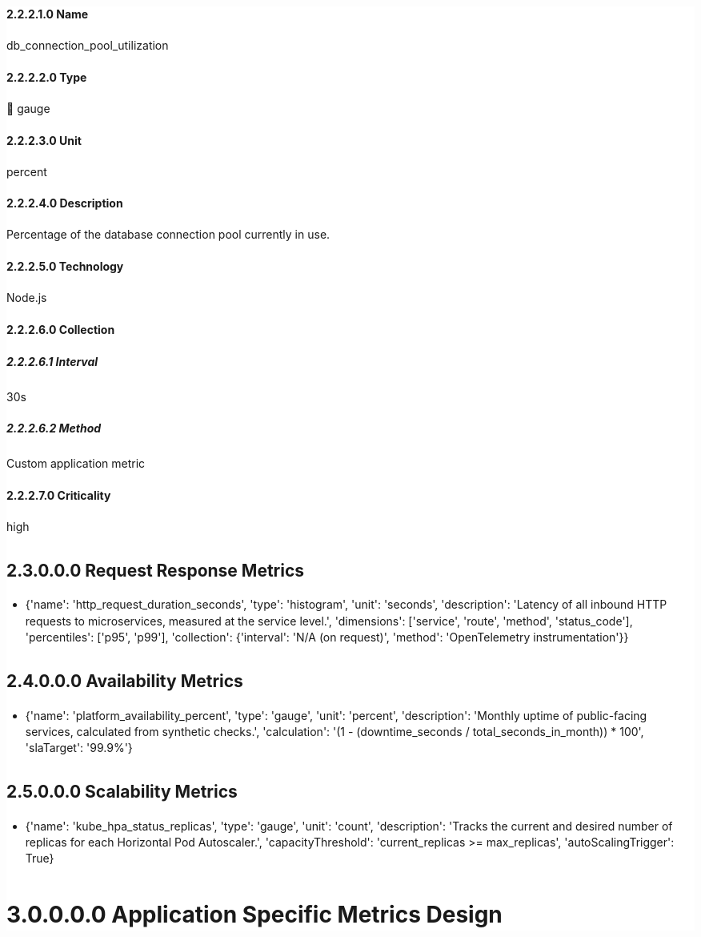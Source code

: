 #### 2.2.2.1.0 Name

db_connection_pool_utilization

#### 2.2.2.2.0 Type

🔹 gauge

#### 2.2.2.3.0 Unit

percent

#### 2.2.2.4.0 Description

Percentage of the database connection pool currently in use.

#### 2.2.2.5.0 Technology

Node.js

#### 2.2.2.6.0 Collection

##### 2.2.2.6.1 Interval

30s

##### 2.2.2.6.2 Method

Custom application metric

#### 2.2.2.7.0 Criticality

high

## 2.3.0.0.0 Request Response Metrics

- {'name': 'http_request_duration_seconds', 'type': 'histogram', 'unit': 'seconds', 'description': 'Latency of all inbound HTTP requests to microservices, measured at the service level.', 'dimensions': ['service', 'route', 'method', 'status_code'], 'percentiles': ['p95', 'p99'], 'collection': {'interval': 'N/A (on request)', 'method': 'OpenTelemetry instrumentation'}}

## 2.4.0.0.0 Availability Metrics

- {'name': 'platform_availability_percent', 'type': 'gauge', 'unit': 'percent', 'description': 'Monthly uptime of public-facing services, calculated from synthetic checks.', 'calculation': '(1 - (downtime_seconds / total_seconds_in_month)) * 100', 'slaTarget': '99.9%'}

## 2.5.0.0.0 Scalability Metrics

- {'name': 'kube_hpa_status_replicas', 'type': 'gauge', 'unit': 'count', 'description': 'Tracks the current and desired number of replicas for each Horizontal Pod Autoscaler.', 'capacityThreshold': 'current_replicas >= max_replicas', 'autoScalingTrigger': True}

# 3.0.0.0.0 Application Specific Metrics Design
